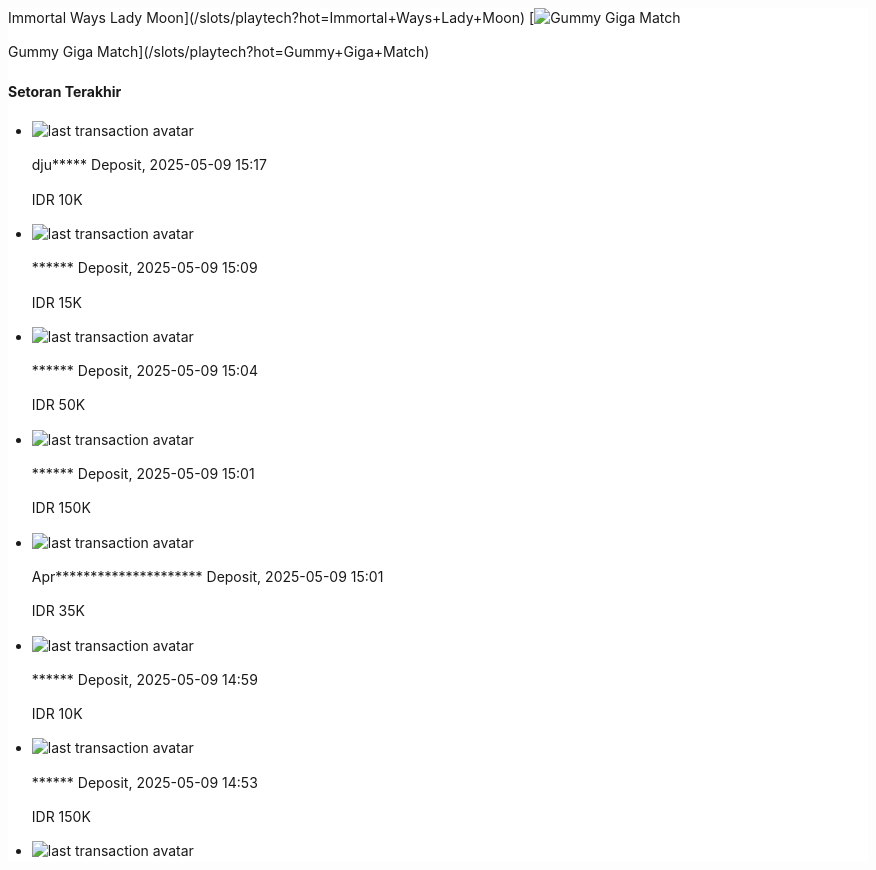 Immortal Ways Lady Moon](/slots/playtech?hot=Immortal+Ways+Lady+Moon)
[![Gummy Giga Match](https://files.sitestatic.net/games/i/220x220/c3959b3c8e087ac729bfb67ac4e12b95.webp)

Gummy Giga Match](/slots/playtech?hot=Gummy+Giga+Match)

#### Setoran Terakhir

* ![last transaction avatar]()

  dju\*\*\*\*\* 
   Deposit,
  2025-05-09 15:17

   IDR 10K
* ![last transaction avatar]()

  \*\*\*\*\*\* 
   Deposit,
  2025-05-09 15:09

   IDR 15K
* ![last transaction avatar]()

  \*\*\*\*\*\* 
   Deposit,
  2025-05-09 15:04

   IDR 50K
* ![last transaction avatar]()

  \*\*\*\*\*\* 
   Deposit,
  2025-05-09 15:01

   IDR 150K
* ![last transaction avatar]()

  Apr\*\*\*\*\*\*\*\*\*\*\*\*\*\*\*\*\*\*\*\*\* 
   Deposit,
  2025-05-09 15:01

   IDR 35K
* ![last transaction avatar]()

  \*\*\*\*\*\* 
   Deposit,
  2025-05-09 14:59

   IDR 10K
* ![last transaction avatar]()

  \*\*\*\*\*\* 
   Deposit,
  2025-05-09 14:53

   IDR 150K
* ![last transaction avatar]()
